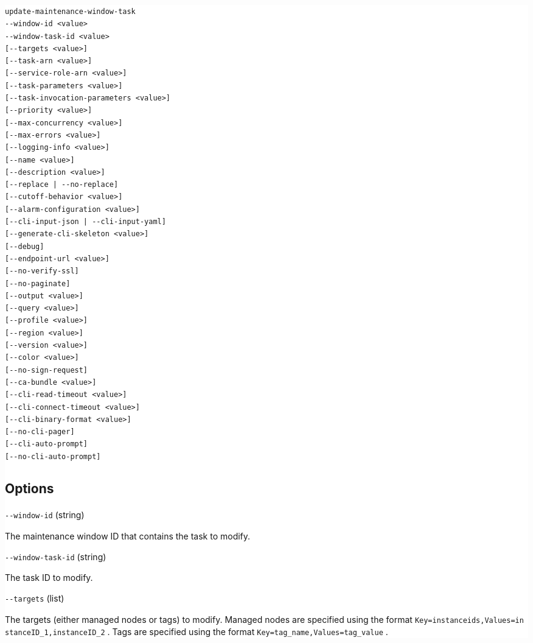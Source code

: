 ```
update-maintenance-window-task
--window-id <value>
--window-task-id <value>
[--targets <value>]
[--task-arn <value>]
[--service-role-arn <value>]
[--task-parameters <value>]
[--task-invocation-parameters <value>]
[--priority <value>]
[--max-concurrency <value>]
[--max-errors <value>]
[--logging-info <value>]
[--name <value>]
[--description <value>]
[--replace | --no-replace]
[--cutoff-behavior <value>]
[--alarm-configuration <value>]
[--cli-input-json | --cli-input-yaml]
[--generate-cli-skeleton <value>]
[--debug]
[--endpoint-url <value>]
[--no-verify-ssl]
[--no-paginate]
[--output <value>]
[--query <value>]
[--profile <value>]
[--region <value>]
[--version <value>]
[--color <value>]
[--no-sign-request]
[--ca-bundle <value>]
[--cli-read-timeout <value>]
[--cli-connect-timeout <value>]
[--cli-binary-format <value>]
[--no-cli-pager]
[--cli-auto-prompt]
[--no-cli-auto-prompt]
```

## Options

`--window-id` (string)

The maintenance window ID that contains the task to modify.

`--window-task-id` (string)

The task ID to modify.

`--targets` (list)

The targets (either managed nodes or tags) to modify. Managed nodes are specified using the format `Key=instanceids,Values=instanceID_1,instanceID_2` . Tags are specified using the format `Key=tag_name,Values=tag_value` .
